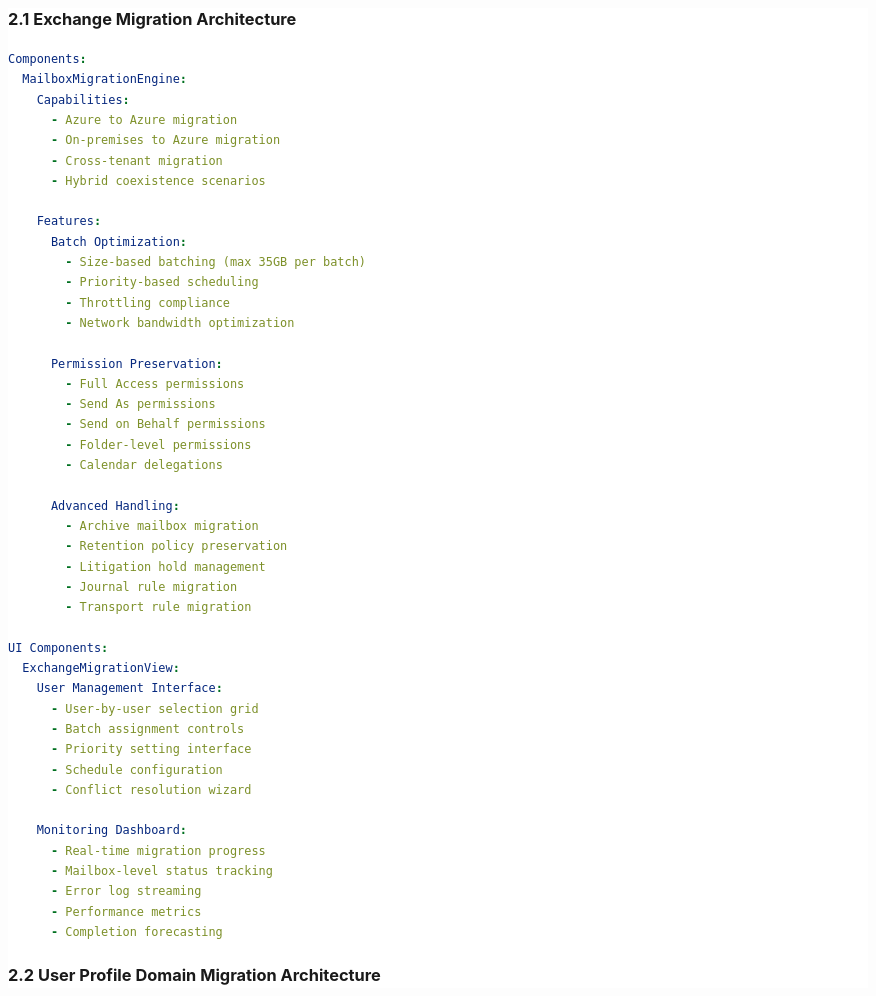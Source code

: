 ### 2.1 Exchange Migration Architecture

```yaml
Components:
  MailboxMigrationEngine:
    Capabilities:
      - Azure to Azure migration
      - On-premises to Azure migration
      - Cross-tenant migration
      - Hybrid coexistence scenarios
    
    Features:
      Batch Optimization:
        - Size-based batching (max 35GB per batch)
        - Priority-based scheduling
        - Throttling compliance
        - Network bandwidth optimization
      
      Permission Preservation:
        - Full Access permissions
        - Send As permissions
        - Send on Behalf permissions
        - Folder-level permissions
        - Calendar delegations
      
      Advanced Handling:
        - Archive mailbox migration
        - Retention policy preservation
        - Litigation hold management
        - Journal rule migration
        - Transport rule migration

UI Components:
  ExchangeMigrationView:
    User Management Interface:
      - User-by-user selection grid
      - Batch assignment controls
      - Priority setting interface
      - Schedule configuration
      - Conflict resolution wizard
    
    Monitoring Dashboard:
      - Real-time migration progress
      - Mailbox-level status tracking
      - Error log streaming
      - Performance metrics
      - Completion forecasting
```

### 2.2 User Profile Domain Migration Architecture
